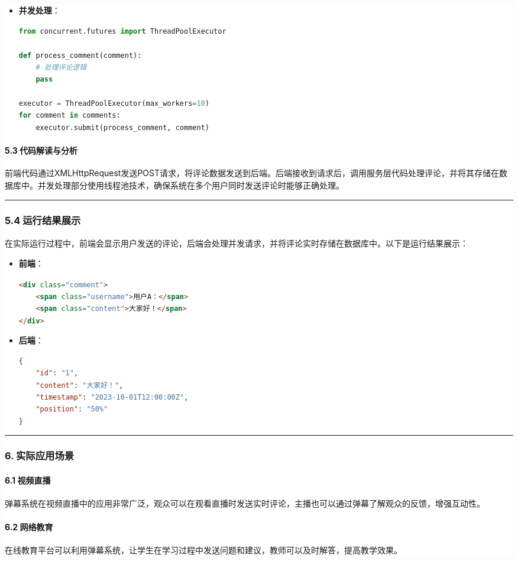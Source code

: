 - **并发处理**：

  ```python
  from concurrent.futures import ThreadPoolExecutor

  def process_comment(comment):
      # 处理评论逻辑
      pass

  executor = ThreadPoolExecutor(max_workers=10)
  for comment in comments:
      executor.submit(process_comment, comment)
  ```

#### 5.3 代码解读与分析

前端代码通过XMLHttpRequest发送POST请求，将评论数据发送到后端。后端接收到请求后，调用服务层代码处理评论，并将其存储在数据库中。并发处理部分使用线程池技术，确保系统在多个用户同时发送评论时能够正确处理。

--------------------

### 5.4 运行结果展示

在实际运行过程中，前端会显示用户发送的评论，后端会处理并发请求，并将评论实时存储在数据库中。以下是运行结果展示：

- **前端**：

  ```html
  <div class="comment">
      <span class="username">用户A：</span>
      <span class="content">大家好！</span>
  </div>
  ```

- **后端**：

  ```json
  {
      "id": "1",
      "content": "大家好！",
      "timestamp": "2023-10-01T12:00:00Z",
      "position": "50%"
  }
  ```

--------------------

### 6. 实际应用场景

#### 6.1 视频直播

弹幕系统在视频直播中的应用非常广泛，观众可以在观看直播时发送实时评论，主播也可以通过弹幕了解观众的反馈，增强互动性。

#### 6.2 网络教育

在线教育平台可以利用弹幕系统，让学生在学习过程中发送问题和建议，教师可以及时解答，提高教学效果。
